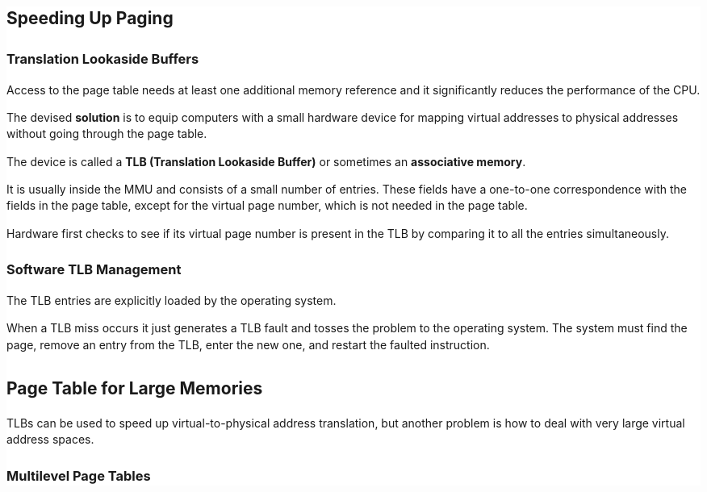 ## Speeding Up Paging

### Translation Lookaside Buffers

Access to the page table needs at least one additional memory reference and it significantly reduces the performance of the CPU. 

The devised **solution** is to equip computers with a small hardware device for mapping virtual addresses to physical addresses without going through the page table.

The device is called a **TLB (Translation Lookaside Buffer)** or sometimes an **associative memory**.

It is usually inside the MMU and consists of a small number of entries. These fields have a one-to-one correspondence with the fields in the page table, except for the virtual page number, which is not needed in the page table.

Hardware first checks to see if its virtual page number is present in the TLB by comparing it to all the entries simultaneously.

### Software TLB Management

The TLB entries are explicitly loaded by the operating system.

When a TLB miss occurs it just generates a TLB fault and tosses the problem to the operating system. The system must find the page, remove an entry from the TLB, enter the new one, and restart the faulted instruction.

## Page Table for Large Memories

TLBs can be used to speed up virtual-to-physical address translation, but another problem is how to deal with very large virtual address spaces.

### Multilevel Page Tables

